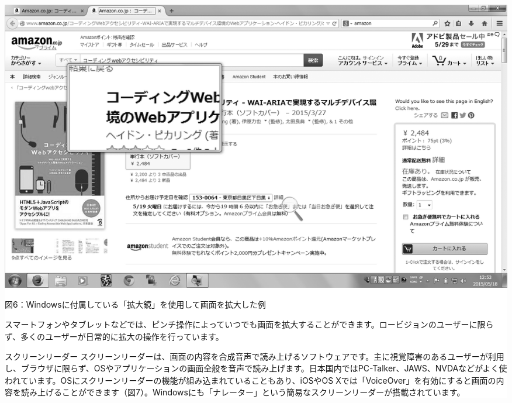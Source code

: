 ![図](../img/1-1-fig06.png)

図6：Windowsに付属している「拡大鏡」を使用して画面を拡大した例

スマートフォンやタブレットなどでは、ピンチ操作によっていつでも画面を拡大することができます。ロービジョンのユーザーに限らず、多くのユーザーが日常的に拡大の操作を行っています。

スクリーンリーダー
スクリーンリーダーは、画面の内容を合成音声で読み上げるソフトウェアです。主に視覚障害のあるユーザーが利用し、ブラウザに限らず、OSやアプリケーションの画面全般を音声で読み上げます。日本国内ではPC-Talker、JAWS、NVDAなどがよく使われています。OSにスクリーンリーダーの機能が組み込まれていることもあり、iOSやOS Xでは「VoiceOver」を有効にすると画面の内容を読み上げることができます（図7）。Windowsにも「ナレーター」という簡易なスクリーンリーダーが搭載されています。
